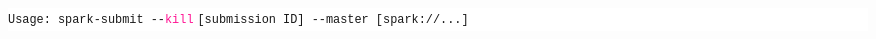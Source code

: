 <code class="bash plain" style='white-space:pre-wrap; margin:0px!important; padding:0px!important; background:none!important; border:0px!important; bottom:auto!important; float:none!important; height:auto!important; left:auto!important; line-height:1.8em!important; outline:0px!important; overflow:visible!important; position:static!important; right:auto!important; top:auto!important; vertical-align:baseline!important; width:auto!important; font-family:Consolas,"Bitstream Vera Sans Mono","Courier New",Courier,monospace!important; min-height:auto!important'>Usage: spark-submit --</code><code class="bash functions" style='white-space:pre-wrap; margin:0px!important; padding:0px!important; background:none!important; border:0px!important; bottom:auto!important; float:none!important; height:auto!important; left:auto!important; line-height:1.8em!important; outline:0px!important; overflow:visible!important; position:static!important; right:auto!important; top:auto!important; vertical-align:baseline!important; width:auto!important; font-family:Consolas,"Bitstream Vera Sans Mono","Courier New",Courier,monospace!important; min-height:auto!important; color:rgb(255,20,147)!important'>kill</code> <code class="bash plain" style='white-space:pre-wrap; margin:0px!important; padding:0px!important; background:none!important; border:0px!important; bottom:auto!important; float:none!important; height:auto!important; left:auto!important; line-height:1.8em!important; outline:0px!important; overflow:visible!important; position:static!important; right:auto!important; top:auto!important; vertical-align:baseline!important; width:auto!important; font-family:Consolas,"Bitstream Vera Sans Mono","Courier New",Courier,monospace!important; min-height:auto!important'>[submission ID] --master [spark:</code><code class="bash plain" style='white-space:pre-wrap; margin:0px!important; padding:0px!important; background:none!important; border:0px!important; bottom:auto!important; float:none!important; height:auto!important; left:auto!important; line-height:1.8em!important; outline:0px!important; overflow:visible!important; position:static!important; right:auto!important; top:auto!important; vertical-align:baseline!important; width:auto!important; font-family:Consolas,"Bitstream Vera Sans Mono","Courier New",Courier,monospace!important; min-height:auto!important'>//</code><code class="bash plain" style='white-space:pre-wrap; margin:0px!important; padding:0px!important; background:none!important; border:0px!important; bottom:auto!important; float:none!important; height:auto!important; left:auto!important; line-height:1.8em!important; outline:0px!important; overflow:visible!important; position:static!important; right:auto!important; top:auto!important; vertical-align:baseline!important; width:auto!important; font-family:Consolas,"Bitstream Vera Sans Mono","Courier New",Courier,monospace!important; min-height:auto!important'>...]</code></div>
<div class="line number4 index3 alt1" style="margin:0px!important; padding:0px 1em!important; border:0px!important; bottom:auto!important; float:none!important; height:auto!important; left:auto!important; line-height:1.8em!important; outline:0px!important; overflow:visible!important; position:static!important; right:auto!important; top:auto!important; vertical-align:baseline!important; width:auto!important; min-height:auto!important">
